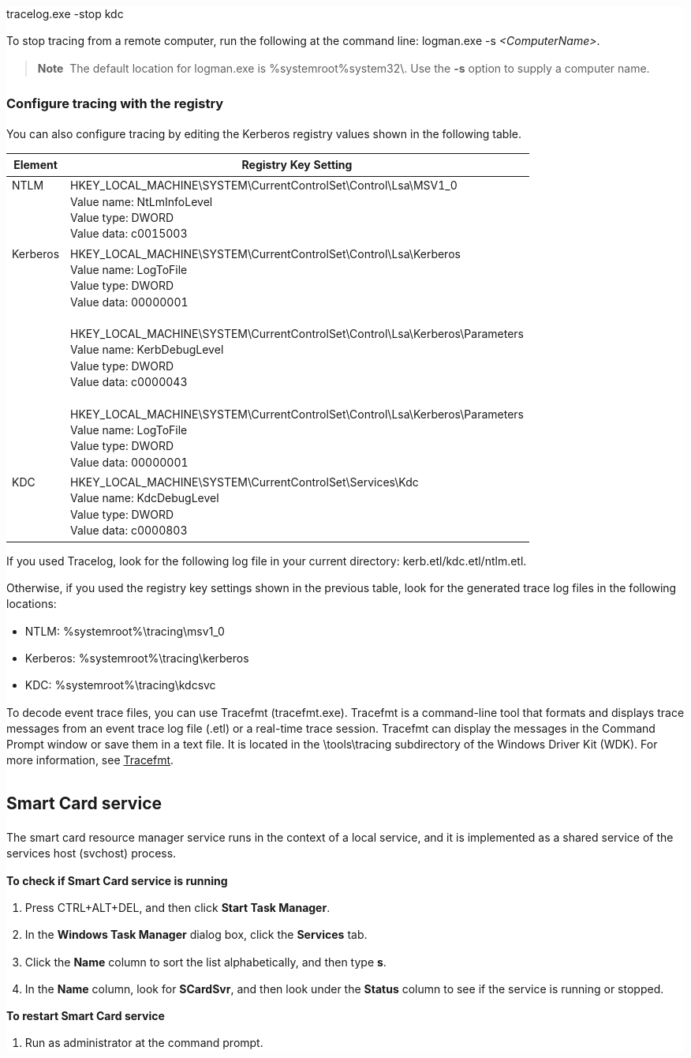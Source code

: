 tracelog.exe -stop kdc

To stop tracing from a remote computer, run the following at the command line: logman.exe -s *&lt;ComputerName&gt;*.

> **Note**&nbsp;&nbsp;The default location for logman.exe is %systemroot%system32\\. Use the **-s** option to supply a computer name.

### Configure tracing with the registry

You can also configure tracing by editing the Kerberos registry values shown in the following table.

| **Element** | **Registry Key Setting**       |
|-------------|----------------------------------------------------|
| NTLM        | HKEY\_LOCAL\_MACHINE\\SYSTEM\\CurrentControlSet\\Control\\Lsa\\MSV1\_0<br>Value name: NtLmInfoLevel<br>Value type: DWORD<br>Value data: c0015003          |
| Kerberos    | HKEY\_LOCAL\_MACHINE\\SYSTEM\\CurrentControlSet\\Control\\Lsa\\Kerberos<br>Value name: LogToFile<br>Value type: DWORD<br>Value data: 00000001<br><br>HKEY\_LOCAL\_MACHINE\\SYSTEM\\CurrentControlSet\\Control\\Lsa\\Kerberos\\Parameters<br>Value name: KerbDebugLevel<br>Value type: DWORD<br>Value data: c0000043<br><br>HKEY\_LOCAL\_MACHINE\\SYSTEM\\CurrentControlSet\\Control\\Lsa\\Kerberos\\Parameters<br>Value name: LogToFile<br>Value type: DWORD<br>Value data: 00000001 |
| KDC         | HKEY\_LOCAL\_MACHINE\\SYSTEM\\CurrentControlSet\\Services\\Kdc<br>Value name: KdcDebugLevel<br>Value type: DWORD<br>Value data: c0000803                  |

If you used Tracelog, look for the following log file in your current directory: kerb.etl/kdc.etl/ntlm.etl.

Otherwise, if you used the registry key settings shown in the previous table, look for the generated trace log files in the following locations:

-   NTLM: %systemroot%\\tracing\\msv1\_0

-   Kerberos: %systemroot%\\tracing\\kerberos 

-   KDC: %systemroot%\\tracing\\kdcsvc 

To decode event trace files, you can use Tracefmt (tracefmt.exe). Tracefmt is a command-line tool that formats and displays trace messages from an event trace log file (.etl) or a real-time trace session. Tracefmt can display the messages in the Command Prompt window or save them in a text file. It is located in the \\tools\\tracing subdirectory of the Windows Driver Kit (WDK). For more information, see [Tracefmt](https://msdn.microsoft.com/library/ff552974.aspx).

## Smart Card service

The smart card resource manager service runs in the context of a local service, and it is implemented as a shared service of the services host (svchost) process.

**To check if Smart Card service is running**

1.  Press CTRL+ALT+DEL, and then click **Start Task Manager**.

2.  In the **Windows Task Manager** dialog box, click the **Services** tab.

3.  Click the **Name** column to sort the list alphabetically, and then type **s**.

4.  In the **Name** column, look for **SCardSvr**, and then look under the **Status** column to see if the service is running or stopped.

**To restart Smart Card service**

1.  Run as administrator at the command prompt.

